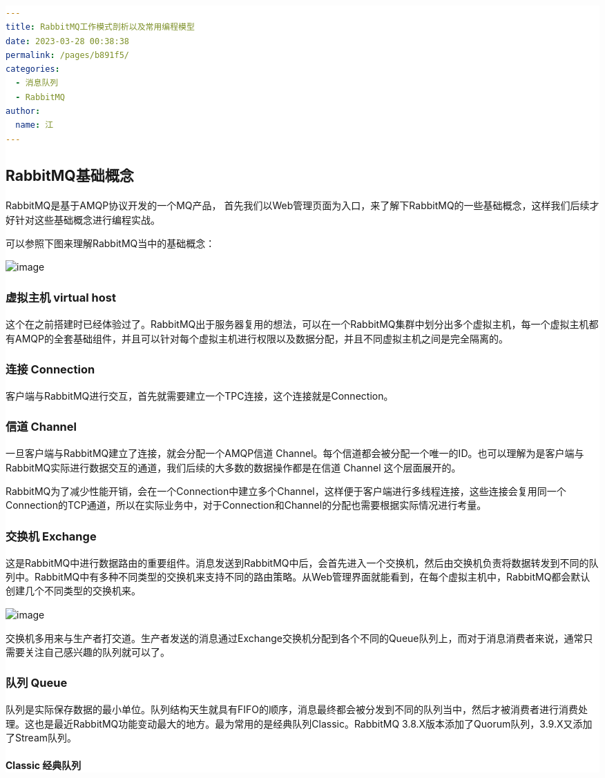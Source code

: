 ```yaml
---
title: RabbitMQ工作模式剖析以及常用编程模型
date: 2023-03-28 00:38:38
permalink: /pages/b891f5/
categories: 
  - 消息队列
  - RabbitMQ
author: 
  name: 江
---
```

##  RabbitMQ基础概念

RabbitMQ是基于AMQP协议开发的一个MQ产品， 首先我们以Web管理页面为入口，来了解下RabbitMQ的一些基础概念，这样我们后续才好针对这些基础概念进行编程实战。

 可以参照下图来理解RabbitMQ当中的基础概念：

![image](https://img.jssjqd.cn/202303272351754.png)

### 虚拟主机 virtual host

这个在之前搭建时已经体验过了。RabbitMQ出于服务器复用的想法，可以在一个RabbitMQ集群中划分出多个虚拟主机，每一个虚拟主机都有AMQP的全套基础组件，并且可以针对每个虚拟主机进行权限以及数据分配，并且不同虚拟主机之间是完全隔离的。

### 连接 Connection

客户端与RabbitMQ进行交互，首先就需要建立一个TPC连接，这个连接就是Connection。

### 信道 Channel

一旦客户端与RabbitMQ建立了连接，就会分配一个AMQP信道 Channel。每个信道都会被分配一个唯一的ID。也可以理解为是客户端与RabbitMQ实际进行数据交互的通道，我们后续的大多数的数据操作都是在信道 Channel 这个层面展开的。

RabbitMQ为了减少性能开销，会在一个Connection中建立多个Channel，这样便于客户端进行多线程连接，这些连接会复用同一个Connection的TCP通道，所以在实际业务中，对于Connection和Channel的分配也需要根据实际情况进行考量。

### 交换机 Exchange

这是RabbitMQ中进行数据路由的重要组件。消息发送到RabbitMQ中后，会首先进入一个交换机，然后由交换机负责将数据转发到不同的队列中。RabbitMQ中有多种不同类型的交换机来支持不同的路由策略。从Web管理界面就能看到，在每个虚拟主机中，RabbitMQ都会默认创建几个不同类型的交换机来。

![image](https://img.jssjqd.cn/202303272352620.png)

交换机多用来与生产者打交道。生产者发送的消息通过Exchange交换机分配到各个不同的Queue队列上，而对于消息消费者来说，通常只需要关注自己感兴趣的队列就可以了。

### 队列 Queue

队列是实际保存数据的最小单位。队列结构天生就具有FIFO的顺序，消息最终都会被分发到不同的队列当中，然后才被消费者进行消费处理。这也是最近RabbitMQ功能变动最大的地方。最为常用的是经典队列Classic。RabbitMQ 3.8.X版本添加了Quorum队列，3.9.X又添加了Stream队列。

#### Classic 经典队列
